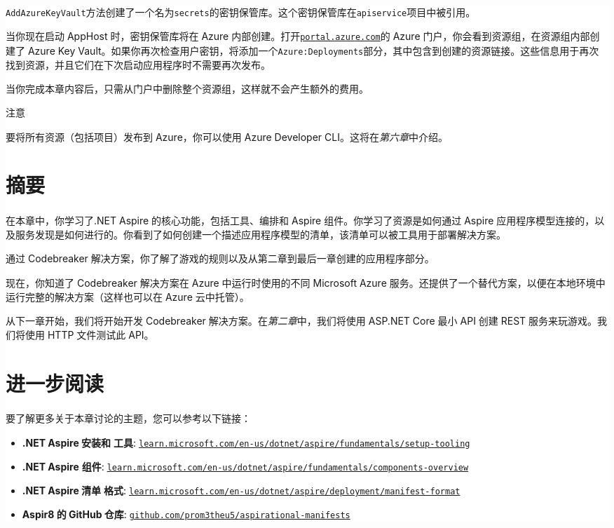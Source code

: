 `AddAzureKeyVault`方法创建了一个名为`secrets`的密钥保管库。这个密钥保管库在`apiservice`项目中被引用。

当你现在启动 AppHost 时，密钥保管库将在 Azure 内部创建。打开[`portal.azure.com`](https://portal.azure.com)的 Azure 门户，你会看到资源组，在资源组内部创建了 Azure Key Vault。如果你再次检查用户密钥，将添加一个`Azure:Deployments`部分，其中包含到创建的资源链接。这些信息用于再次找到资源，并且它们在下次启动应用程序时不需要再次发布。

当你完成本章内容后，只需从门户中删除整个资源组，这样就不会产生额外的费用。

注意

要将所有资源（包括项目）发布到 Azure，你可以使用 Azure Developer CLI。这将在*第六章*中介绍。

# 摘要

在本章中，你学习了.NET Aspire 的核心功能，包括工具、编排和 Aspire 组件。你学习了资源是如何通过 Aspire 应用程序模型连接的，以及服务发现是如何进行的。你看到了如何创建一个描述应用程序模型的清单，该清单可以被工具用于部署解决方案。

通过 Codebreaker 解决方案，你了解了游戏的规则以及从第二章到最后一章创建的应用程序部分。

现在，你知道了 Codebreaker 解决方案在 Azure 中运行时使用的不同 Microsoft Azure 服务。还提供了一个替代方案，以便在本地环境中运行完整的解决方案（这样也可以在 Azure 云中托管）。

从下一章开始，我们将开始开发 Codebreaker 解决方案。在*第二章*中，我们将使用 ASP.NET Core 最小 API 创建 REST 服务来玩游戏。我们将使用 HTTP 文件测试此 API。

# 进一步阅读

要了解更多关于本章讨论的主题，您可以参考以下链接：

+   **.NET Aspire 安装和** **工具**: [`learn.microsoft.com/en-us/dotnet/aspire/fundamentals/setup-tooling`](https://learn.microsoft.com/en-us/dotnet/aspire/fundamentals/setup-tooling)

+   **.NET Aspire** **组件**: [`learn.microsoft.com/en-us/dotnet/aspire/fundamentals/components-overview`](https://learn.microsoft.com/en-us/dotnet/aspire/fundamentals/components-overview)

+   **.NET Aspire 清单** **格式**: [`learn.microsoft.com/en-us/dotnet/aspire/deployment/manifest-format`](https://learn.microsoft.com/en-us/dotnet/aspire/deployment/manifest-format)

+   **Aspir8 的 GitHub 仓库**: [`github.com/prom3theu5/aspirational-manifests`](https://github.com/prom3theu5/aspirational-manifests)
